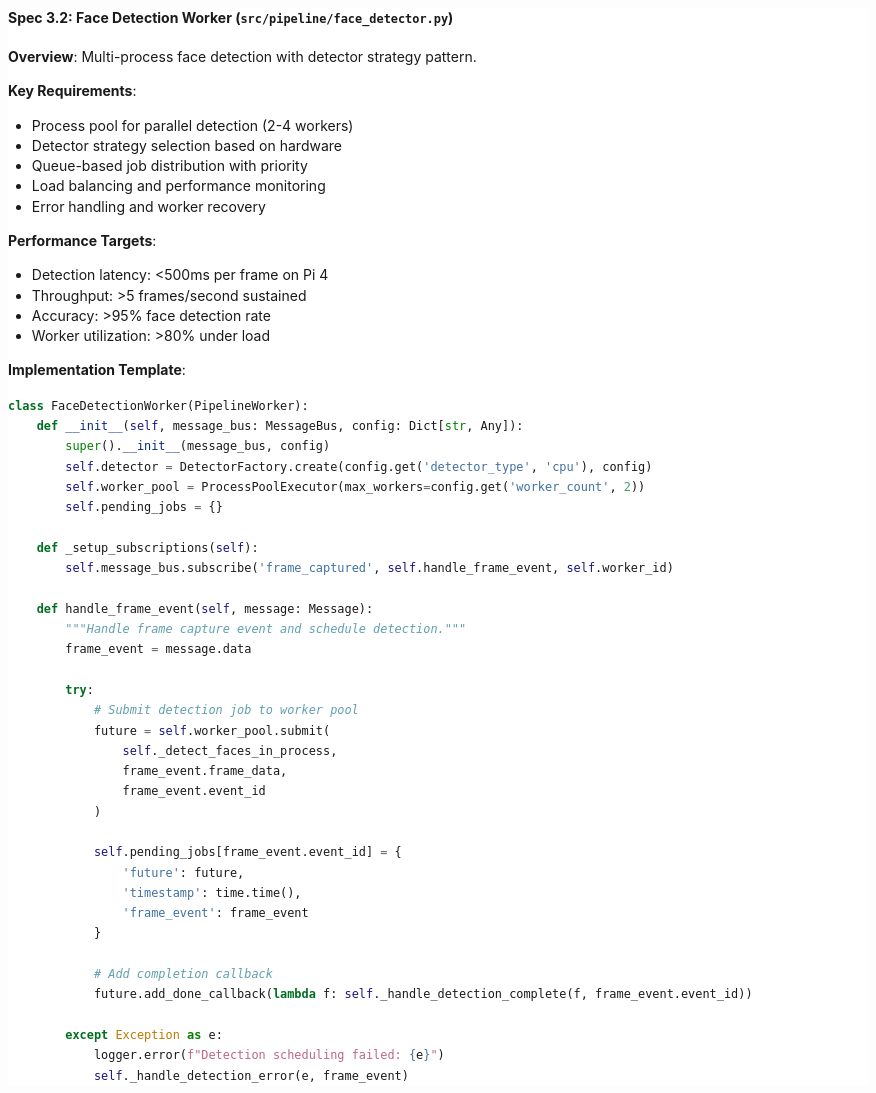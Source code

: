 #### Spec 3.2: Face Detection Worker (`src/pipeline/face_detector.py`)

**Overview**: Multi-process face detection with detector strategy pattern.

**Key Requirements**:
- Process pool for parallel detection (2-4 workers)
- Detector strategy selection based on hardware
- Queue-based job distribution with priority
- Load balancing and performance monitoring
- Error handling and worker recovery

**Performance Targets**:
- Detection latency: <500ms per frame on Pi 4
- Throughput: >5 frames/second sustained
- Accuracy: >95% face detection rate
- Worker utilization: >80% under load

**Implementation Template**:
```python
class FaceDetectionWorker(PipelineWorker):
    def __init__(self, message_bus: MessageBus, config: Dict[str, Any]):
        super().__init__(message_bus, config)
        self.detector = DetectorFactory.create(config.get('detector_type', 'cpu'), config)
        self.worker_pool = ProcessPoolExecutor(max_workers=config.get('worker_count', 2))
        self.pending_jobs = {}
        
    def _setup_subscriptions(self):
        self.message_bus.subscribe('frame_captured', self.handle_frame_event, self.worker_id)
        
    def handle_frame_event(self, message: Message):
        """Handle frame capture event and schedule detection."""
        frame_event = message.data
        
        try:
            # Submit detection job to worker pool
            future = self.worker_pool.submit(
                self._detect_faces_in_process,
                frame_event.frame_data,
                frame_event.event_id
            )
            
            self.pending_jobs[frame_event.event_id] = {
                'future': future,
                'timestamp': time.time(),
                'frame_event': frame_event
            }
            
            # Add completion callback
            future.add_done_callback(lambda f: self._handle_detection_complete(f, frame_event.event_id))
            
        except Exception as e:
            logger.error(f"Detection scheduling failed: {e}")
            self._handle_detection_error(e, frame_event)
```
